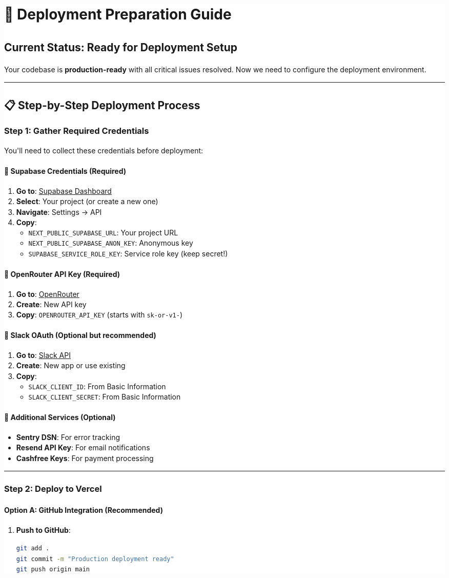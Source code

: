 # 🚀 Deployment Preparation Guide

## Current Status: Ready for Deployment Setup

Your codebase is **production-ready** with all critical issues resolved. Now we need to configure the deployment environment.

---

## 📋 **Step-by-Step Deployment Process**

### **Step 1: Gather Required Credentials**

You'll need to collect these credentials before deployment:

#### 🔑 **Supabase Credentials** (Required)
1. **Go to**: [Supabase Dashboard](https://supabase.com/dashboard)
2. **Select**: Your project (or create a new one)
3. **Navigate**: Settings → API
4. **Copy**:
   - `NEXT_PUBLIC_SUPABASE_URL`: Your project URL
   - `NEXT_PUBLIC_SUPABASE_ANON_KEY`: Anonymous key
   - `SUPABASE_SERVICE_ROLE_KEY`: Service role key (keep secret!)

#### 🤖 **OpenRouter API Key** (Required)
1. **Go to**: [OpenRouter](https://openrouter.ai/keys)
2. **Create**: New API key
3. **Copy**: `OPENROUTER_API_KEY` (starts with `sk-or-v1-`)

#### 🔗 **Slack OAuth** (Optional but recommended)
1. **Go to**: [Slack API](https://api.slack.com/apps)
2. **Create**: New app or use existing
3. **Copy**:
   - `SLACK_CLIENT_ID`: From Basic Information
   - `SLACK_CLIENT_SECRET`: From Basic Information

#### 📧 **Additional Services** (Optional)
- **Sentry DSN**: For error tracking
- **Resend API Key**: For email notifications
- **Cashfree Keys**: For payment processing

---

### **Step 2: Deploy to Vercel**

#### **Option A: GitHub Integration (Recommended)**
1. **Push to GitHub**:
   ```bash
   git add .
   git commit -m "Production deployment ready"
   git push origin main
   ```
